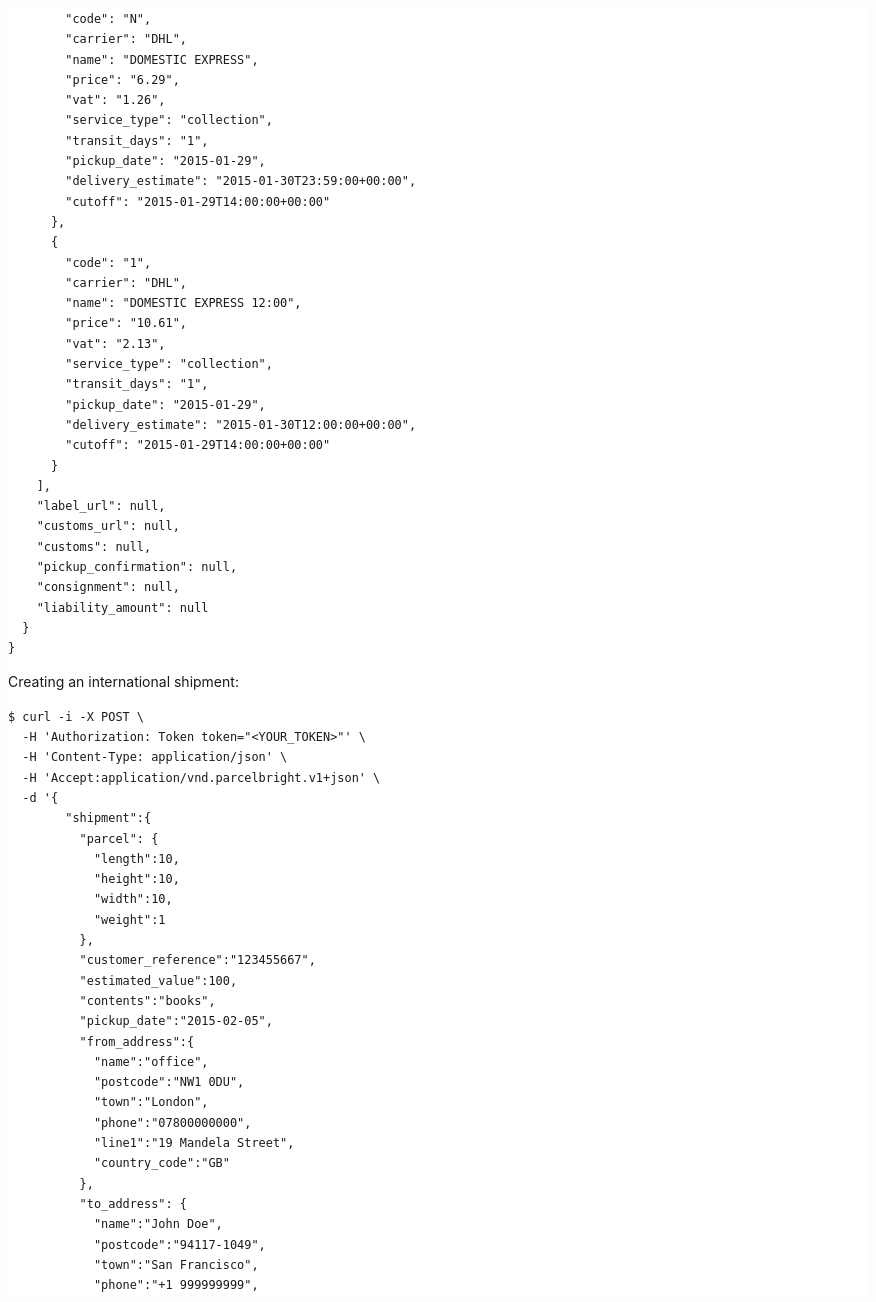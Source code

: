             "code": "N",
            "carrier": "DHL",
            "name": "DOMESTIC EXPRESS",
            "price": "6.29",
            "vat": "1.26",
            "service_type": "collection",
            "transit_days": "1",
            "pickup_date": "2015-01-29",
            "delivery_estimate": "2015-01-30T23:59:00+00:00",
            "cutoff": "2015-01-29T14:00:00+00:00"
          },
          {
            "code": "1",
            "carrier": "DHL",
            "name": "DOMESTIC EXPRESS 12:00",
            "price": "10.61",
            "vat": "2.13",
            "service_type": "collection",
            "transit_days": "1",
            "pickup_date": "2015-01-29",
            "delivery_estimate": "2015-01-30T12:00:00+00:00",
            "cutoff": "2015-01-29T14:00:00+00:00"
          }
        ],
        "label_url": null,
        "customs_url": null,
        "customs": null,
        "pickup_confirmation": null,
        "consignment": null,
        "liability_amount": null
      }
    }

Creating an international shipment:

    $ curl -i -X POST \
      -H 'Authorization: Token token="<YOUR_TOKEN>"' \
      -H 'Content-Type: application/json' \
      -H 'Accept:application/vnd.parcelbright.v1+json' \
      -d '{
            "shipment":{
              "parcel": {
                "length":10,
                "height":10,
                "width":10,
                "weight":1
              },
              "customer_reference":"123455667",
              "estimated_value":100,
              "contents":"books",
              "pickup_date":"2015-02-05",
              "from_address":{
                "name":"office",
                "postcode":"NW1 0DU",
                "town":"London",
                "phone":"07800000000",
                "line1":"19 Mandela Street",
                "country_code":"GB"
              },
              "to_address": {
                "name":"John Doe",
                "postcode":"94117-1049",
                "town":"San Francisco",
                "phone":"+1 999999999",